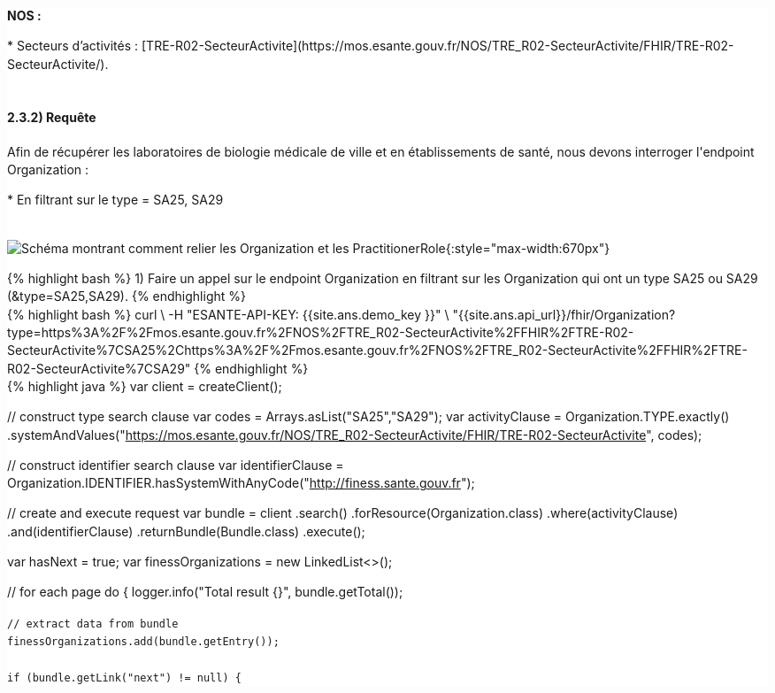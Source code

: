 **NOS :** 
<div class="wysiwyg" markdown="1">
 * Secteurs d’activités : [TRE-R02-SecteurActivite](https://mos.esante.gouv.fr/NOS/TRE_R02-SecteurActivite/FHIR/TRE-R02-SecteurActivite/). 
</div>
<br />

#### <a id="bi-header-2"></a>2.3.2) Requête

Afin de récupérer les laboratoires de biologie médicale de ville et en établissements de santé, nous devons interroger l'endpoint Organization :
<div class="wysiwyg" markdown="1">
 * En filtrant sur le type = SA25, SA29
</div>

<br />

![Schéma montrant comment relier les Organization et les PractitionerRole](img/focus-json-couloir-bio-med.png){:style="max-width:670px"}

<div class="code-sample">
<div class="tab-content" data-name="Algorithmie">
{% highlight bash %}
1) Faire un appel sur le endpoint Organization en filtrant sur les Organization qui ont un type SA25 ou SA29 (&type=SA25,SA29).
{% endhighlight %}
</div>
<div class="tab-content" data-name="curl">
{% highlight bash %}
curl \
    -H "ESANTE-API-KEY: {{site.ans.demo_key }}" \
    "{{site.ans.api_url}}/fhir/Organization?type=https%3A%2F%2Fmos.esante.gouv.fr%2FNOS%2FTRE_R02-SecteurActivite%2FFHIR%2FTRE-R02-SecteurActivite%7CSA25%2Chttps%3A%2F%2Fmos.esante.gouv.fr%2FNOS%2FTRE_R02-SecteurActivite%2FFHIR%2FTRE-R02-SecteurActivite%7CSA29"
{% endhighlight %}
</div>
<div class="tab-content" data-name="java">
{% highlight java %}
var client = createClient();

// construct type search clause
var codes = Arrays.asList("SA25","SA29");
var activityClause = Organization.TYPE.exactly()
        .systemAndValues("https://mos.esante.gouv.fr/NOS/TRE_R02-SecteurActivite/FHIR/TRE-R02-SecteurActivite", codes);

// construct identifier search clause
var identifierClause = Organization.IDENTIFIER.hasSystemWithAnyCode("http://finess.sante.gouv.fr");

// create and execute request
var bundle = client
        .search()
        .forResource(Organization.class)
        .where(activityClause)
        .and(identifierClause)
        .returnBundle(Bundle.class)
        .execute();

var hasNext = true;
var finessOrganizations = new LinkedList<>();

// for each page
do {
    logger.info("Total result {}", bundle.getTotal());

    // extract data from bundle
    finessOrganizations.add(bundle.getEntry());

    if (bundle.getLink("next") != null) {